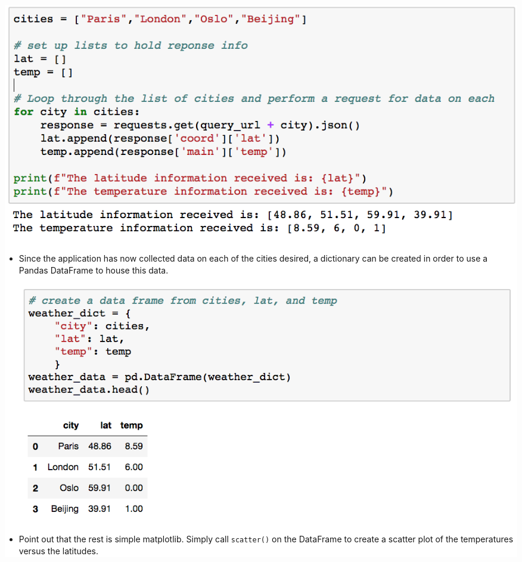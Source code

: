   ![OpenWeather Data Collection](Images/05-OpenWeatherDataFrame_Collection.png)

* Since the application has now collected data on each of the cities desired, a dictionary can be created in order to use a Pandas DataFrame to house this data.

    ![OpenWeather Data Creation](Images/05-OpenWeatherDataFrame_Creation.png)

* Point out that the rest is simple matplotlib. Simply call `scatter()` on the DataFrame to create a scatter plot of the temperatures versus the latitudes.
